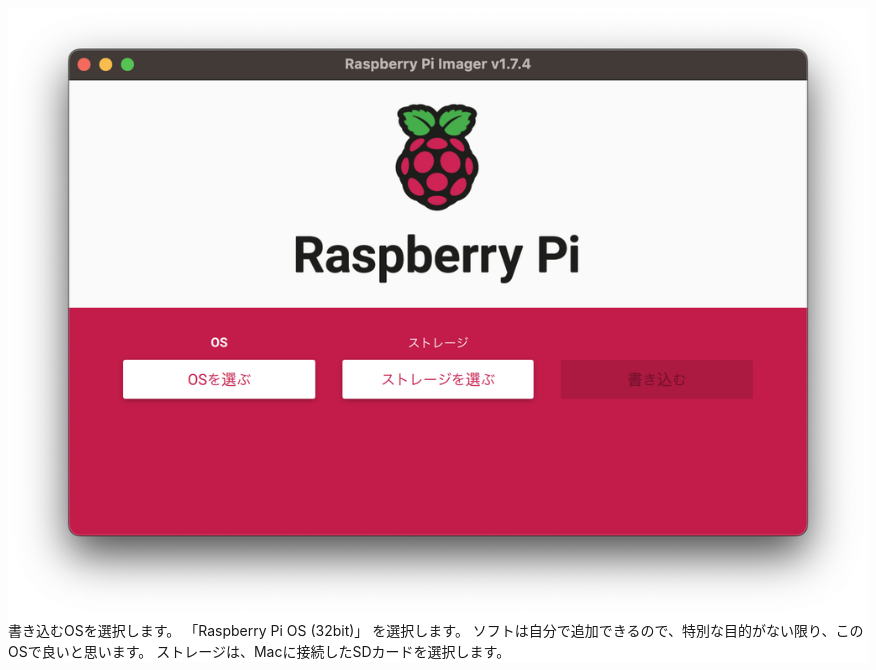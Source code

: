 ![](/images/20230611_010.png)
書き込むOSを選択します。
「Raspberry Pi OS (32bit)」 を選択します。
ソフトは自分で追加できるので、特別な目的がない限り、このOSで良いと思います。
ストレージは、Macに接続したSDカードを選択します。